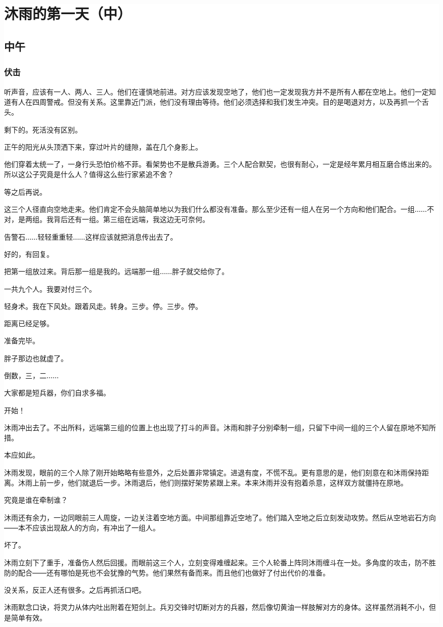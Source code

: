 # 沐雨的第一天（中）

## 中午

### 伏击

听声音，应该有一人、两人、三人。他们在谨慎地前进。对方应该发现空地了，他们也一定发现我方并不是所有人都在空地上。他们一定知道有人在四周警戒。但没有关系。这里靠近门派，他们没有理由等待。他们必须选择和我们发生冲突。目的是喝退对方，以及再抓一个舌头。

剩下的。死活没有区别。

正午的阳光从头顶洒下来，穿过叶片的缝隙，盖在几个身影上。

他们穿着太统一了，一身行头恐怕价格不菲。看架势也不是散兵游勇。三个人配合默契，也很有耐心，一定是经年累月相互磨合练出来的。所以这公子究竟是什么人？值得这么些行家紧追不舍？

等之后再说。

这三个人径直向空地走来。他们肯定不会头脑简单地以为我们什么都没有准备。那么至少还有一组人在另一个方向和他们配合。一组……不对，是两组。我背后还有一组。第三组在远端，我这边无可奈何。

告警石……轻轻重重轻……这样应该就把消息传出去了。

好的，有回复。

把第一组放过来。背后那一组是我的。远端那一组……胖子就交给你了。

一共九个人。我要对付三个。

轻身术。我在下风处。跟着风走。转身。三步。停。三步。停。

距离已经足够。

准备完毕。

胖子那边也就虚了。

倒数，三，二……

大家都是短兵器，你们自求多福。

开始！

沐雨冲出去了。不出所料，远端第三组的位置上也出现了打斗的声音。沐雨和胖子分别牵制一组，只留下中间一组的三个人留在原地不知所措。

本应如此。

沐雨发现，眼前的三个人除了刚开始略略有些意外，之后处置非常镇定。进退有度，不慌不乱。更有意思的是，他们刻意在和沐雨保持距离。沐雨上前一步，他们就退后一步。沐雨退后，他们则摆好架势紧跟上来。本来沐雨并没有抱着杀意，这样双方就僵持在原地。

究竟是谁在牵制谁？

沐雨还有余力，一边同眼前三人周旋，一边关注着空地方面。中间那组靠近空地了。他们踏入空地之后立刻发动攻势。然后从空地岩石方向——本不应该出现敌人的方向，有冲出了一组人。

坏了。

沐雨立刻下了重手，准备伤人然后回援。而眼前这三个人，立刻变得难缠起来。三个人轮番上阵同沐雨缠斗在一处。多角度的攻击，防不胜防的配合——还有哪怕是死也不会犹豫的气势。他们果然有备而来。而且他们也做好了付出代价的准备。

没关系，反正人还有很多。之后再抓活口吧。

沐雨默念口诀，将灵力从体内吐出附着在短剑上。兵刃交锋时切断对方的兵器，然后像切黄油一样肢解对方的身体。这样虽然消耗不小，但是简单有效。
